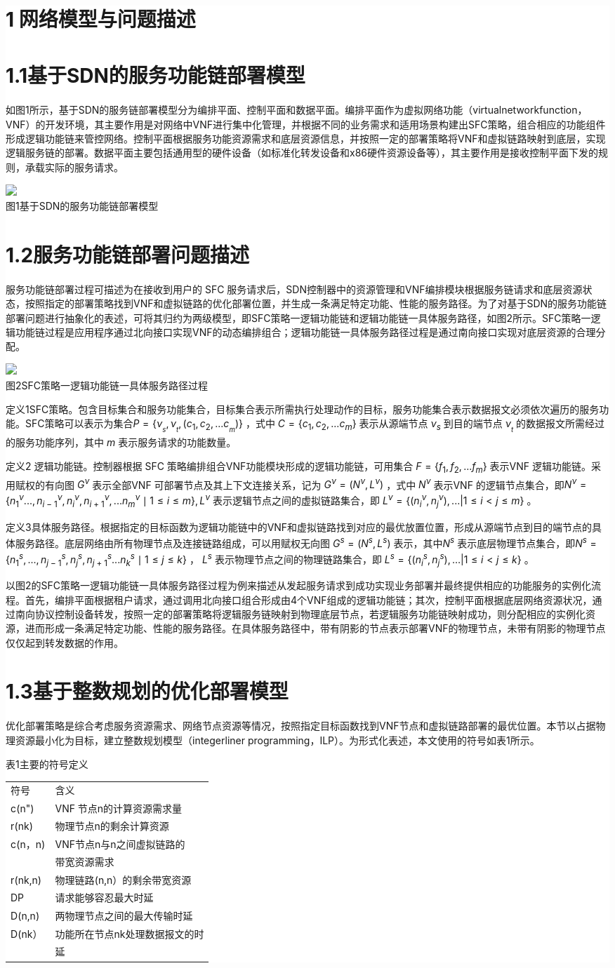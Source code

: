 # 1 网络模型与问题描述

# 1.1基于SDN的服务功能链部署模型

如图1所示，基于SDN的服务链部署模型分为编排平面、控制平面和数据平面。编排平面作为虚拟网络功能（virtualnetworkfunction，VNF）的开发环境，其主要作用是对网络中VNF进行集中化管理，并根据不同的业务需求和适用场景构建出SFC策略，组合相应的功能组件形成逻辑功能链来管控网络。控制平面根据服务功能资源需求和底层资源信息，并按照一定的部署策略将VNF和虚拟链路映射到底层，实现逻辑服务链的部署。数据平面主要包括通用型的硬件设备（如标准化转发设备和x86硬件资源设备等），其主要作用是接收控制平面下发的规则，承载实际的服务请求。

![](images/1722a907f78678f2b05746c7b7155dbdf32847fc3d00a8ad14b773fc932baf9d.jpg)  
图1基于SDN的服务功能链部署模型

# 1.2服务功能链部署问题描述

服务功能链部署过程可描述为在接收到用户的 SFC 服务请求后，SDN控制器中的资源管理和VNF编排模块根据服务链请求和底层资源状态，按照指定的部署策略找到VNF和虚拟链路的优化部署位置，并生成一条满足特定功能、性能的服务路径。为了对基于SDN的服务功能链部署问题进行抽象化的表述，可将其归约为两级模型，即SFC策略一逻辑功能链和逻辑功能链一具体服务路径，如图2所示。SFC策略一逻辑功能链过程是应用程序通过北向接口实现VNF的动态编排组合；逻辑功能链一具体服务路径过程是通过南向接口实现对底层资源的合理分配。

![](images/ba408ac3a1e5ebfd45567afcd747ef76b9350d53b71ea0f4718a1b877dd92b96.jpg)  
图2SFC策略一逻辑功能链一具体服务路径过程

定义1SFC策略。包含目标集合和服务功能集合，目标集合表示所需执行处理动作的目标，服务功能集合表示数据报文必须依次遍历的服务功能。SFC策略可以表示为集合$P = \{ \nu _ { _ { s } } , \nu _ { _ { t } } , ( c _ { 1 } , c _ { 2 } , . . . c _ { _ m } ) \}$ ，式中 $C = \{ c _ { 1 } , c _ { 2 } , . . . c _ { m } \}$ 表示从源端节点 $\nu _ { s }$ 到目的端节点 $\nu _ { { } _ { t } }$ 的数据报文所需经过的服务功能序列，其中 $m$ 表示服务请求的功能数量。

定义2 逻辑功能链。控制器根据 SFC 策略编排组合VNF功能模块形成的逻辑功能链，可用集合 $F = \{ f _ { 1 } , f _ { 2 } , . . . f _ { m } \}$ 表示VNF 逻辑功能链。采用赋权的有向图 $G ^ { \nu }$ 表示全部VNF 可部署节点及其上下文连接关系，记为 $G ^ { \nu } = ( N ^ { \nu } , L ^ { \nu } )$ ，式中 $N ^ { \nu }$ 表示VNF 的逻辑节点集合，即$N ^ { \nu } = \{ n _ { 1 } ^ { \nu } . . . , n _ { i - 1 } ^ { \nu } , n _ { i } ^ { \nu } , n _ { i + 1 } ^ { \nu } , . . . n _ { m } ^ { \nu } \mid 1 \leq i \leq m \} , L ^ { \nu }$ 表示逻辑节点之间的虚拟链路集合，即 $L ^ { \nu } = \{ ( n _ { i } ^ { \nu } , n _ { j } ^ { \nu } ) , . . . | 1 \leq i < j \leq m \}$ 。

定义3具体服务路径。根据指定的目标函数为逻辑功能链中的VNF和虚拟链路找到对应的最优放置位置，形成从源端节点到目的端节点的具体服务路径。底层网络由所有物理节点及连接链路组成，可以用赋权无向图 $G ^ { s } = ( N ^ { s } , L ^ { s } )$ 表示，其中$N ^ { s }$ 表示底层物理节点集合，即$N ^ { s } = \{ n _ { 1 } ^ { s } , . . . , n _ { j - 1 } ^ { s } , n _ { j } ^ { s } , n _ { j + 1 } ^ { s } . . . n _ { k } ^ { s } \mid 1 \leq j \leq k \}$ ， $L ^ { s }$ 表示物理节点之间的物理链路集合，即 $L ^ { s } = \{ ( n _ { i } ^ { s } , n _ { j } ^ { s } ) , \ldots | 1 \leq i < j \leq k \}$ 。

以图2的SFC策略一逻辑功能链一具体服务路径过程为例来描述从发起服务请求到成功实现业务部署并最终提供相应的功能服务的实例化流程。首先，编排平面根据租户请求，通过调用北向接口组合形成由4个VNF组成的逻辑功能链；其次，控制平面根据底层网络资源状况，通过南向协议控制设备转发，按照一定的部署策略将逻辑服务链映射到物理底层节点，若逻辑服务功能链映射成功，则分配相应的实例化资源，进而形成一条满足特定功能、性能的服务路径。在具体服务路径中，带有阴影的节点表示部署VNF的物理节点，未带有阴影的物理节点仅仅起到转发数据的作用。

# 1.3基于整数规划的优化部署模型

优化部署策略是综合考虑服务资源需求、网络节点资源等情况，按照指定目标函数找到VNF节点和虚拟链路部署的最优位置。本节以占据物理资源最小化为目标，建立整数规划模型（integerliner programming，ILP）。为形式化表述，本文使用的符号如表1所示。

表1主要的符号定义  

<html><body><table><tr><td>符号</td><td>含义</td></tr><tr><td>c(n")</td><td>VNF 节点n的计算资源需求量</td></tr><tr><td>r(nk)</td><td>物理节点n的剩余计算资源</td></tr><tr><td rowspan="2">c(n，n)</td><td>VNF节点n与n之间虚拟链路的</td></tr><tr><td>带宽资源需求</td></tr><tr><td>r(nk,n)</td><td>物理链路(n,n）的剩余带宽资源</td></tr><tr><td>DP</td><td>请求能够容忍最大时延</td></tr><tr><td>D(n,n)</td><td>两物理节点之间的最大传输时延</td></tr><tr><td rowspan="2">D(nk）</td><td>功能所在节点nk处理数据报文的时</td></tr><tr><td>延</td></tr></table></body></html>
